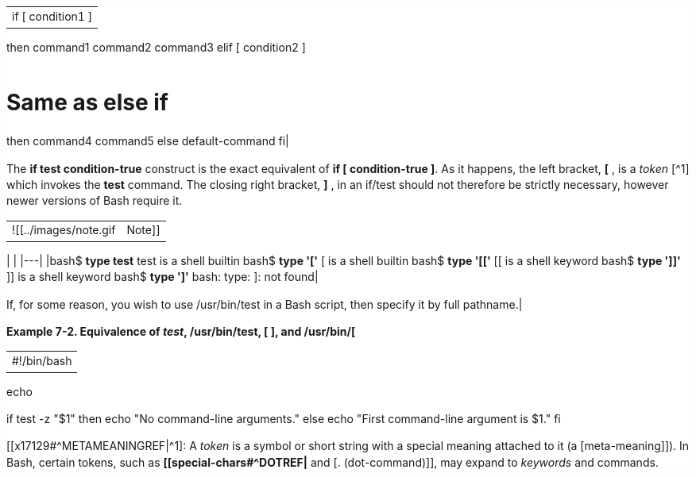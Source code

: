 |   |
|---|
|if [ condition1 ]
then
   command1
   command2
   command3
elif [ condition2 ]
# Same as else if
then
   command4
   command5
else
   default-command
fi|

The **if test condition-true** construct is the exact equivalent of **if [ condition-true ]**. As it happens, the left bracket, **[** , is a _token_ [^1] which invokes the **test** command. The closing right bracket, **]** , in an if/test should not therefore be strictly necessary, however newer versions of Bash require it.

|   |   |
|---|---|
|![[../images/note.gif|Note]]|The **test** command is a Bash [[internal#^BUILTINREF|builtin]] which tests file types and compares strings. Therefore, in a Bash script, **test** does _not_ call the external /usr/bin/test binary, which is part of the _sh-utils_ package. Likewise, **[** does not call /usr/bin/[, which is linked to /usr/bin/test.

\|   \|
\|---\|
\|bash$ **type test**
test is a shell builtin
bash$ **type '['**
[ is a shell builtin
bash$ **type '[['**
[[ is a shell keyword
bash$ **type ']]'**
]] is a shell keyword
bash$ **type ']'**
bash: type: ]: not found\|

If, for some reason, you wish to use /usr/bin/test in a Bash script, then specify it by full pathname.|

**Example 7-2. Equivalence of _test_, /usr/bin/test, [ ], and /usr/bin/[**

|   |
|---|
|#!/bin/bash

echo

if test -z "$1"
then
  echo "No command-line arguments."
else
  echo "First command-line argument is $1."
fi


[[x17129#^METAMEANINGREF|^1]: A _token_ is a symbol or short string with a special meaning attached to it (a [meta-meaning]]). In Bash, certain tokens, such as **[[special-chars#^DOTREF|** and [. (dot-command)]], may expand to _keywords_ and commands.